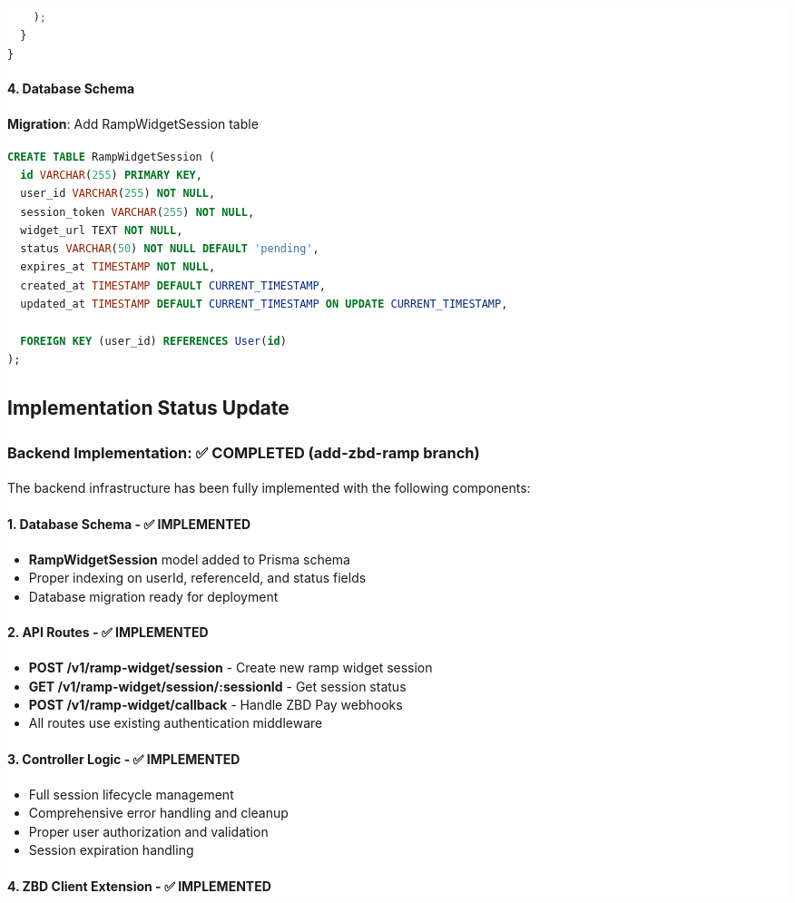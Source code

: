 ```typescript
    );
  }
}
```

#### 4. Database Schema

**Migration**: Add RampWidgetSession table

```sql
CREATE TABLE RampWidgetSession (
  id VARCHAR(255) PRIMARY KEY,
  user_id VARCHAR(255) NOT NULL,
  session_token VARCHAR(255) NOT NULL,
  widget_url TEXT NOT NULL,
  status VARCHAR(50) NOT NULL DEFAULT 'pending',
  expires_at TIMESTAMP NOT NULL,
  created_at TIMESTAMP DEFAULT CURRENT_TIMESTAMP,
  updated_at TIMESTAMP DEFAULT CURRENT_TIMESTAMP ON UPDATE CURRENT_TIMESTAMP,

  FOREIGN KEY (user_id) REFERENCES User(id)
);
```

## Implementation Status Update

### Backend Implementation: ✅ COMPLETED (add-zbd-ramp branch)

The backend infrastructure has been fully implemented with the following components:

#### 1. Database Schema - ✅ IMPLEMENTED

- **RampWidgetSession** model added to Prisma schema
- Proper indexing on userId, referenceId, and status fields
- Database migration ready for deployment

#### 2. API Routes - ✅ IMPLEMENTED

- **POST /v1/ramp-widget/session** - Create new ramp widget session
- **GET /v1/ramp-widget/session/:sessionId** - Get session status
- **POST /v1/ramp-widget/callback** - Handle ZBD Pay webhooks
- All routes use existing authentication middleware

#### 3. Controller Logic - ✅ IMPLEMENTED

- Full session lifecycle management
- Comprehensive error handling and cleanup
- Proper user authorization and validation
- Session expiration handling

#### 4. ZBD Client Extension - ✅ IMPLEMENTED

